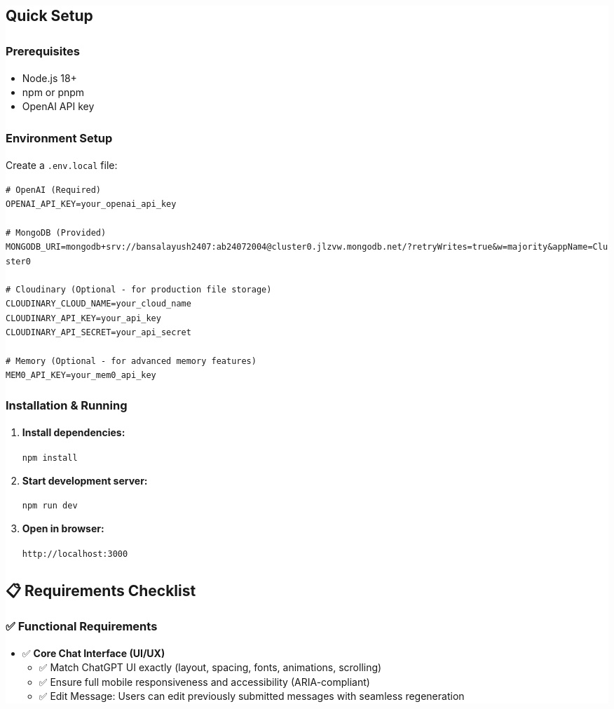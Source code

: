 ## Quick Setup

### Prerequisites
- Node.js 18+
- npm or pnpm
- OpenAI API key

### Environment Setup

Create a `.env.local` file:

```env
# OpenAI (Required)
OPENAI_API_KEY=your_openai_api_key

# MongoDB (Provided)
MONGODB_URI=mongodb+srv://bansalayush2407:ab24072004@cluster0.jlzvw.mongodb.net/?retryWrites=true&w=majority&appName=Cluster0

# Cloudinary (Optional - for production file storage)
CLOUDINARY_CLOUD_NAME=your_cloud_name
CLOUDINARY_API_KEY=your_api_key
CLOUDINARY_API_SECRET=your_api_secret

# Memory (Optional - for advanced memory features)
MEM0_API_KEY=your_mem0_api_key
```

### Installation & Running

1. **Install dependencies:**
   ```bash
   npm install
   ```

2. **Start development server:**
   ```bash
   npm run dev
   ```

3. **Open in browser:**
   ```
   http://localhost:3000
   ```

## 📋 Requirements Checklist

### ✅ Functional Requirements
- ✅ **Core Chat Interface (UI/UX)**
  - ✅ Match ChatGPT UI exactly (layout, spacing, fonts, animations, scrolling)
  - ✅ Ensure full mobile responsiveness and accessibility (ARIA-compliant)
  - ✅ Edit Message: Users can edit previously submitted messages with seamless regeneration
